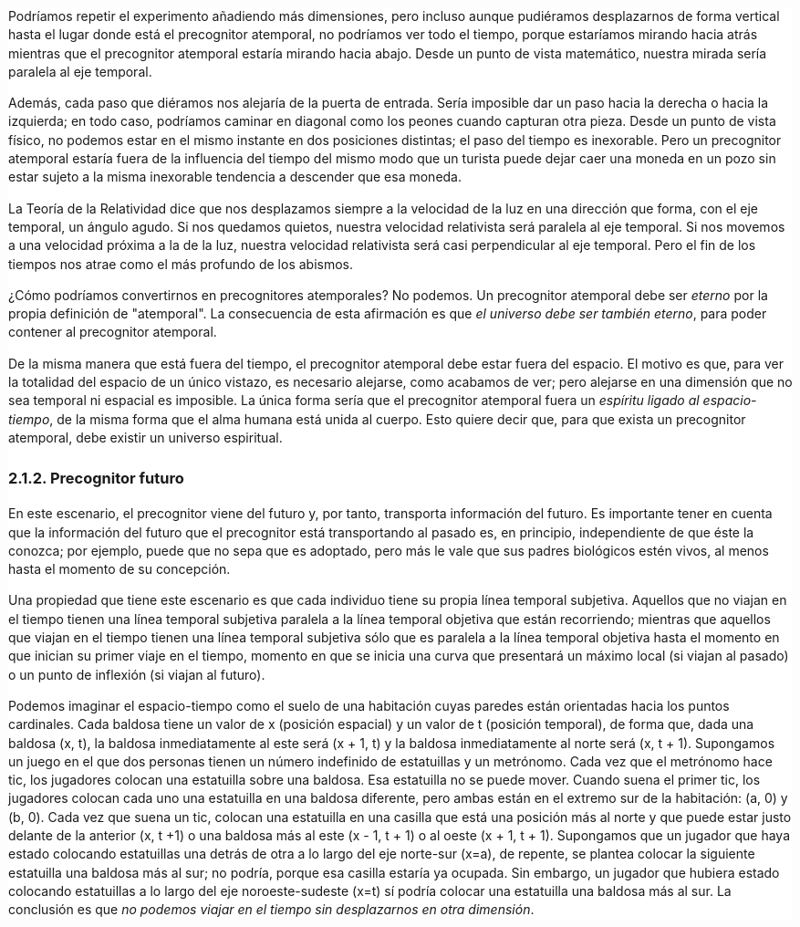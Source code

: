 Podríamos repetir el experimento añadiendo más dimensiones, pero incluso aunque pudiéramos desplazarnos de forma vertical hasta el lugar donde está el precognitor atemporal, no podríamos ver todo el tiempo, porque estaríamos mirando hacia atrás mientras que el precognitor atemporal estaría mirando hacia abajo. Desde un punto de vista matemático, nuestra mirada sería paralela al eje temporal.

Además, cada paso que diéramos nos alejaría de la puerta de entrada. Sería imposible dar un paso hacia la derecha o hacia la izquierda; en todo caso, podríamos caminar en diagonal como los peones cuando capturan otra pieza. Desde un punto de vista físico, no podemos estar en el mismo instante en dos posiciones distintas; el paso del tiempo es inexorable. Pero un precognitor atemporal estaría fuera de la influencia del tiempo del mismo modo que un turista puede dejar caer una moneda en un pozo sin estar sujeto a la misma inexorable tendencia a descender que esa moneda.

La Teoría de la Relatividad dice que nos desplazamos siempre a la velocidad de la luz en una dirección que forma, con el eje temporal, un ángulo agudo. Si nos quedamos quietos, nuestra velocidad relativista será paralela al eje temporal. Si nos movemos a una velocidad próxima a la de la luz, nuestra velocidad relativista será casi perpendicular al eje temporal. Pero el fin de los tiempos nos atrae como el más profundo de los abismos.

¿Cómo podríamos convertirnos en precognitores atemporales? No podemos. Un precognitor atemporal debe ser _eterno_ por la propia definición de "atemporal". La consecuencia de esta afirmación es que _el universo debe ser también eterno_, para poder contener al precognitor atemporal.

De la misma manera que está fuera del tiempo, el precognitor atemporal debe estar fuera del espacio. El motivo es que, para ver la totalidad del espacio de un único vistazo, es necesario alejarse, como acabamos de ver; pero alejarse en una dimensión que no sea temporal ni espacial es imposible. La única forma sería que el precognitor atemporal fuera un _espíritu ligado al espacio-tiempo_, de la misma forma que el alma humana está unida al cuerpo. Esto quiere decir que, para que exista un precognitor atemporal, debe existir un universo espiritual.

### 2.1.2. Precognitor futuro

En este escenario, el precognitor viene del futuro y, por tanto, transporta información del futuro. Es importante tener en cuenta que la información del futuro que el precognitor está transportando al pasado es, en principio, independiente de que éste la conozca; por ejemplo, puede que no sepa que es adoptado, pero más le vale que sus padres biológicos estén vivos, al menos hasta el momento de su concepción.

Una propiedad que tiene este escenario es que cada individuo tiene su propia línea temporal subjetiva. Aquellos que no viajan en el tiempo tienen una línea temporal subjetiva paralela a la línea temporal objetiva que están recorriendo; mientras que aquellos que viajan en el tiempo tienen una línea temporal subjetiva sólo que es paralela a la línea temporal objetiva hasta el momento en que inician su primer viaje en el tiempo, momento en que se inicia una curva que presentará un máximo local (si viajan al pasado) o un punto de inflexión (si viajan al futuro).

Podemos imaginar el espacio-tiempo como el suelo de una habitación cuyas paredes están orientadas hacia los puntos cardinales. Cada baldosa tiene un valor de x (posición espacial) y un valor de t (posición temporal), de forma que, dada una baldosa (x, t), la baldosa inmediatamente al este será (x + 1, t) y la baldosa inmediatamente al norte será (x, t + 1). Supongamos un juego en el que dos personas tienen un número indefinido de estatuillas y un metrónomo. Cada vez que el metrónomo hace tic, los jugadores colocan una estatuilla sobre una baldosa. Esa estatuilla no se puede mover. Cuando suena el primer tic, los jugadores colocan cada uno una estatuilla en una baldosa diferente, pero ambas están en el extremo sur de la habitación: (a, 0) y (b, 0). Cada vez que suena un tic, colocan una estatuilla en una casilla que está una posición más al norte y que puede estar justo delante de la anterior (x, t +1) o una baldosa más al este (x - 1, t + 1) o al oeste (x + 1, t + 1). Supongamos que un jugador que haya estado colocando estatuillas una detrás de otra a lo largo del eje norte-sur (x=a), de repente, se plantea colocar la siguiente estatuilla una baldosa más al sur; no podría, porque esa casilla estaría ya ocupada. Sin embargo, un jugador que hubiera estado colocando estatuillas a lo largo del eje noroeste-sudeste (x=t) sí podría colocar una estatuilla una baldosa más al sur. La conclusión es que _no podemos viajar en el tiempo sin desplazarnos en otra dimensión_.
